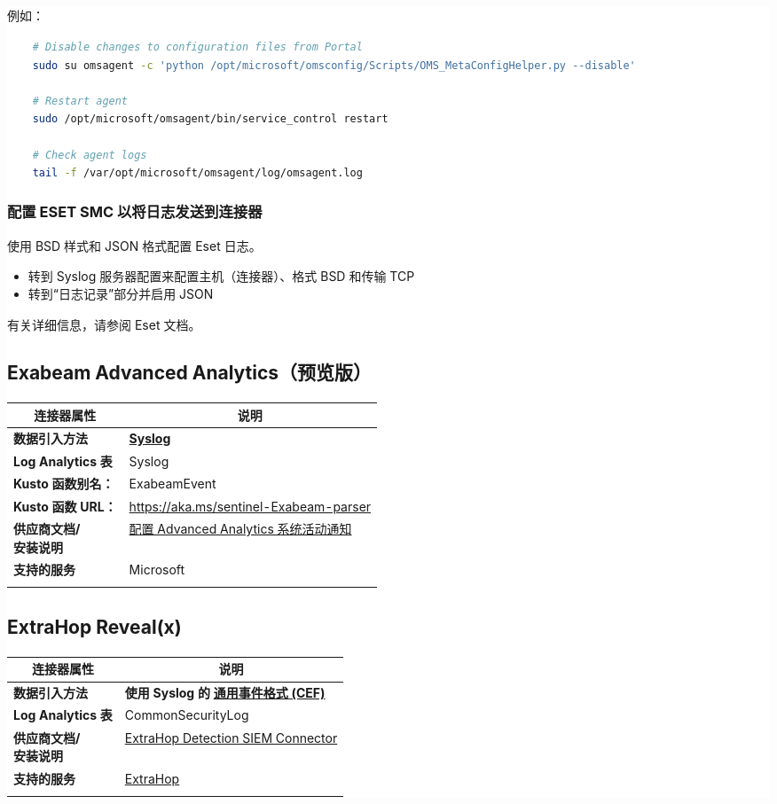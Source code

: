 例如： 

```bash
    # Disable changes to configuration files from Portal
    sudo su omsagent -c 'python /opt/microsoft/omsconfig/Scripts/OMS_MetaConfigHelper.py --disable'

    # Restart agent
    sudo /opt/microsoft/omsagent/bin/service_control restart

    # Check agent logs
    tail -f /var/opt/microsoft/omsagent/log/omsagent.log
```

### <a name="configure-eset-smc-to-send-logs-to-connector"></a>配置 ESET SMC 以将日志发送到连接器

使用 BSD 样式和 JSON 格式配置 Eset 日志。

- 转到 Syslog 服务器配置来配置主机（连接器）、格式 BSD 和传输 TCP
- 转到“日志记录”部分并启用 JSON

有关详细信息，请参阅 Eset 文档。

## <a name="exabeam-advanced-analytics-preview"></a>Exabeam Advanced Analytics（预览版）

| 连接器属性 | 说明 |
| --- | --- |
| **数据引入方法** | [**Syslog**](connect-syslog.md) |
| **Log Analytics 表** | Syslog |
| **Kusto 函数别名：** | ExabeamEvent |
| **Kusto 函数 URL：** | https://aka.ms/sentinel-Exabeam-parser |
| **供应商文档/<br>安装说明** | [配置 Advanced Analytics 系统活动通知](https://docs.exabeam.com/en/advanced-analytics/i54/advanced-analytics-administration-guide/113254-configure-advanced-analytics.html#UUID-7ce5ff9d-56aa-93f0-65de-c5255b682a08) |
| **支持的服务** | Microsoft |
| | |

## <a name="extrahop-revealx"></a>ExtraHop Reveal(x)

| 连接器属性 | 说明 |
| --- | --- |
| **数据引入方法** | **使用 Syslog 的 [通用事件格式 (CEF)](connect-common-event-format.md)** |
| **Log Analytics 表** | CommonSecurityLog |
| **供应商文档/<br>安装说明** | [ExtraHop Detection SIEM Connector](https://aka.ms/asi-syslog-extrahop-forwarding) |
| **支持的服务** | [ExtraHop](https://www.extrahop.com/support/) |
| | |
